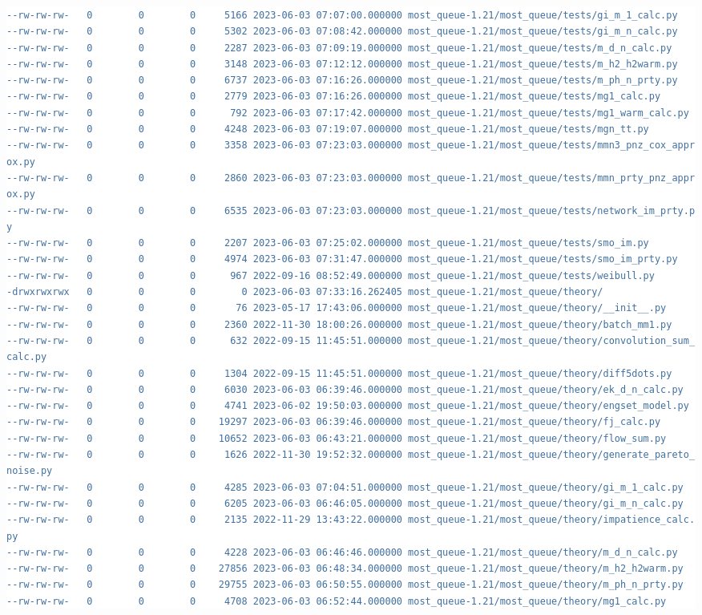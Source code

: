 ```diff
--rw-rw-rw-   0        0        0     5166 2023-06-03 07:07:00.000000 most_queue-1.21/most_queue/tests/gi_m_1_calc.py
--rw-rw-rw-   0        0        0     5302 2023-06-03 07:08:42.000000 most_queue-1.21/most_queue/tests/gi_m_n_calc.py
--rw-rw-rw-   0        0        0     2287 2023-06-03 07:09:19.000000 most_queue-1.21/most_queue/tests/m_d_n_calc.py
--rw-rw-rw-   0        0        0     3148 2023-06-03 07:12:12.000000 most_queue-1.21/most_queue/tests/m_h2_h2warm.py
--rw-rw-rw-   0        0        0     6737 2023-06-03 07:16:26.000000 most_queue-1.21/most_queue/tests/m_ph_n_prty.py
--rw-rw-rw-   0        0        0     2779 2023-06-03 07:16:26.000000 most_queue-1.21/most_queue/tests/mg1_calc.py
--rw-rw-rw-   0        0        0      792 2023-06-03 07:17:42.000000 most_queue-1.21/most_queue/tests/mg1_warm_calc.py
--rw-rw-rw-   0        0        0     4248 2023-06-03 07:19:07.000000 most_queue-1.21/most_queue/tests/mgn_tt.py
--rw-rw-rw-   0        0        0     3358 2023-06-03 07:23:03.000000 most_queue-1.21/most_queue/tests/mmn3_pnz_cox_approx.py
--rw-rw-rw-   0        0        0     2860 2023-06-03 07:23:03.000000 most_queue-1.21/most_queue/tests/mmn_prty_pnz_approx.py
--rw-rw-rw-   0        0        0     6535 2023-06-03 07:23:03.000000 most_queue-1.21/most_queue/tests/network_im_prty.py
--rw-rw-rw-   0        0        0     2207 2023-06-03 07:25:02.000000 most_queue-1.21/most_queue/tests/smo_im.py
--rw-rw-rw-   0        0        0     4974 2023-06-03 07:31:47.000000 most_queue-1.21/most_queue/tests/smo_im_prty.py
--rw-rw-rw-   0        0        0      967 2022-09-16 08:52:49.000000 most_queue-1.21/most_queue/tests/weibull.py
-drwxrwxrwx   0        0        0        0 2023-06-03 07:33:16.262405 most_queue-1.21/most_queue/theory/
--rw-rw-rw-   0        0        0       76 2023-05-17 17:43:06.000000 most_queue-1.21/most_queue/theory/__init__.py
--rw-rw-rw-   0        0        0     2360 2022-11-30 18:00:26.000000 most_queue-1.21/most_queue/theory/batch_mm1.py
--rw-rw-rw-   0        0        0      632 2022-09-15 11:45:51.000000 most_queue-1.21/most_queue/theory/convolution_sum_calc.py
--rw-rw-rw-   0        0        0     1304 2022-09-15 11:45:51.000000 most_queue-1.21/most_queue/theory/diff5dots.py
--rw-rw-rw-   0        0        0     6030 2023-06-03 06:39:46.000000 most_queue-1.21/most_queue/theory/ek_d_n_calc.py
--rw-rw-rw-   0        0        0     4741 2023-06-02 19:50:03.000000 most_queue-1.21/most_queue/theory/engset_model.py
--rw-rw-rw-   0        0        0    19297 2023-06-03 06:39:46.000000 most_queue-1.21/most_queue/theory/fj_calc.py
--rw-rw-rw-   0        0        0    10652 2023-06-03 06:43:21.000000 most_queue-1.21/most_queue/theory/flow_sum.py
--rw-rw-rw-   0        0        0     1626 2022-11-30 19:52:32.000000 most_queue-1.21/most_queue/theory/generate_pareto_noise.py
--rw-rw-rw-   0        0        0     4285 2023-06-03 07:04:51.000000 most_queue-1.21/most_queue/theory/gi_m_1_calc.py
--rw-rw-rw-   0        0        0     6205 2023-06-03 06:46:05.000000 most_queue-1.21/most_queue/theory/gi_m_n_calc.py
--rw-rw-rw-   0        0        0     2135 2022-11-29 13:43:22.000000 most_queue-1.21/most_queue/theory/impatience_calc.py
--rw-rw-rw-   0        0        0     4228 2023-06-03 06:46:46.000000 most_queue-1.21/most_queue/theory/m_d_n_calc.py
--rw-rw-rw-   0        0        0    27856 2023-06-03 06:48:34.000000 most_queue-1.21/most_queue/theory/m_h2_h2warm.py
--rw-rw-rw-   0        0        0    29755 2023-06-03 06:50:55.000000 most_queue-1.21/most_queue/theory/m_ph_n_prty.py
--rw-rw-rw-   0        0        0     4708 2023-06-03 06:52:44.000000 most_queue-1.21/most_queue/theory/mg1_calc.py
```